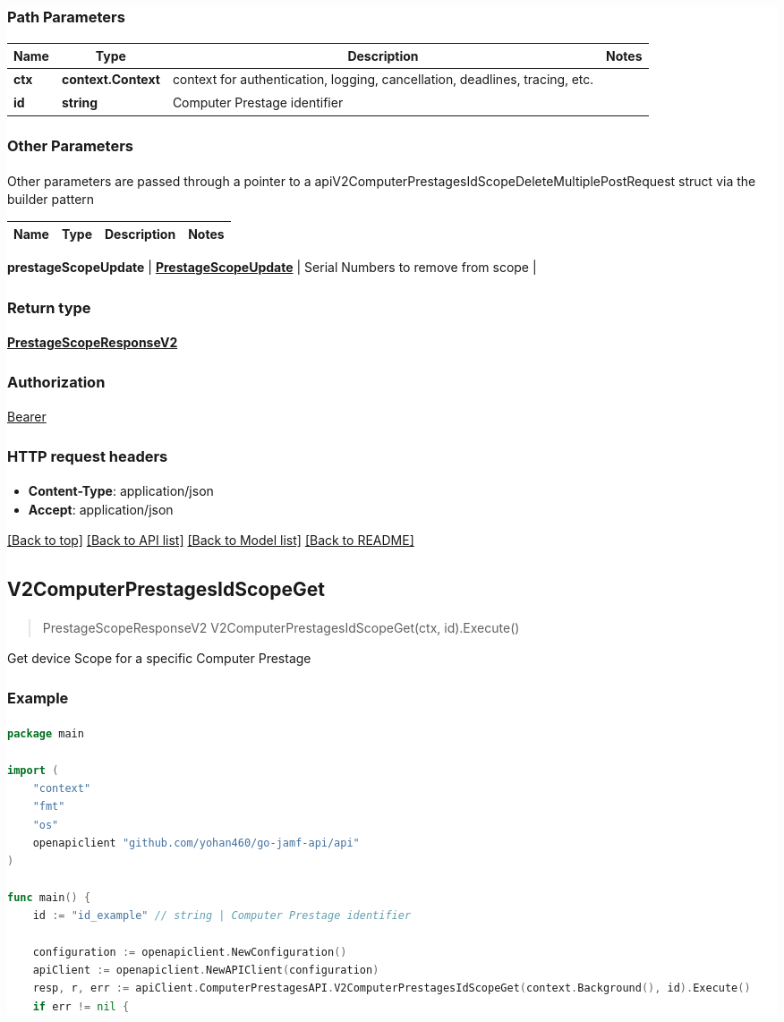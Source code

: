 ### Path Parameters


Name | Type | Description  | Notes
------------- | ------------- | ------------- | -------------
**ctx** | **context.Context** | context for authentication, logging, cancellation, deadlines, tracing, etc.
**id** | **string** | Computer Prestage identifier | 

### Other Parameters

Other parameters are passed through a pointer to a apiV2ComputerPrestagesIdScopeDeleteMultiplePostRequest struct via the builder pattern


Name | Type | Description  | Notes
------------- | ------------- | ------------- | -------------

 **prestageScopeUpdate** | [**PrestageScopeUpdate**](PrestageScopeUpdate.md) | Serial Numbers to remove from scope | 

### Return type

[**PrestageScopeResponseV2**](PrestageScopeResponseV2.md)

### Authorization

[Bearer](../README.md#Bearer)

### HTTP request headers

- **Content-Type**: application/json
- **Accept**: application/json

[[Back to top]](#) [[Back to API list]](../README.md#documentation-for-api-endpoints)
[[Back to Model list]](../README.md#documentation-for-models)
[[Back to README]](../README.md)


## V2ComputerPrestagesIdScopeGet

> PrestageScopeResponseV2 V2ComputerPrestagesIdScopeGet(ctx, id).Execute()

Get device Scope for a specific Computer Prestage 



### Example

```go
package main

import (
    "context"
    "fmt"
    "os"
    openapiclient "github.com/yohan460/go-jamf-api/api"
)

func main() {
    id := "id_example" // string | Computer Prestage identifier

    configuration := openapiclient.NewConfiguration()
    apiClient := openapiclient.NewAPIClient(configuration)
    resp, r, err := apiClient.ComputerPrestagesAPI.V2ComputerPrestagesIdScopeGet(context.Background(), id).Execute()
    if err != nil {
```